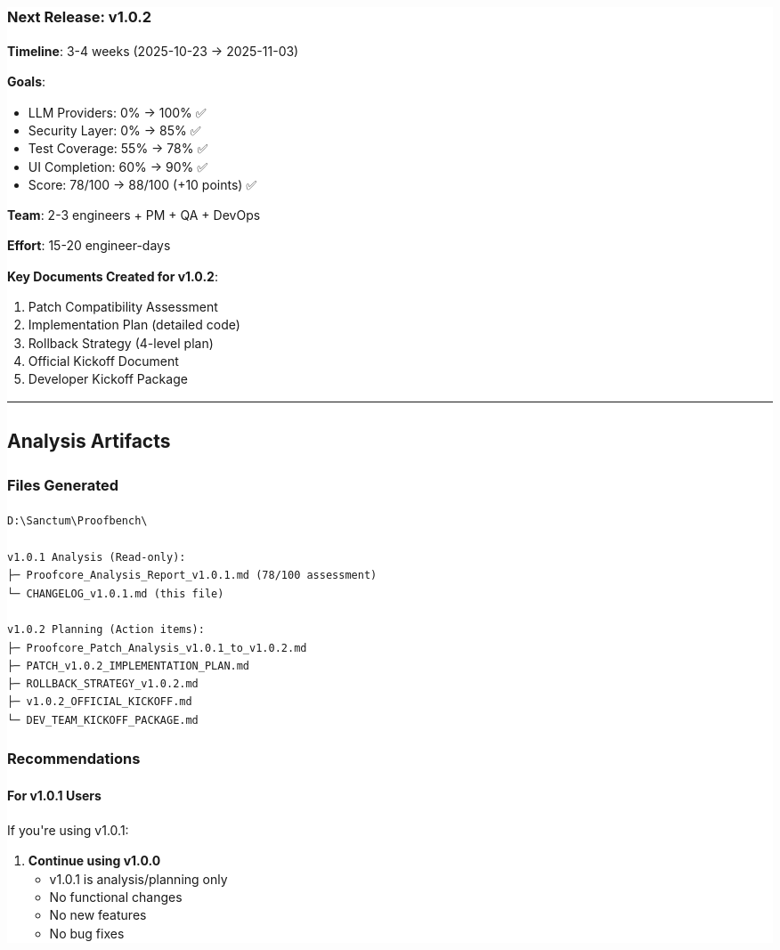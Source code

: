 ### Next Release: v1.0.2

**Timeline**: 3-4 weeks (2025-10-23 → 2025-11-03)

**Goals**:
- LLM Providers: 0% → 100% ✅
- Security Layer: 0% → 85% ✅
- Test Coverage: 55% → 78% ✅
- UI Completion: 60% → 90% ✅
- Score: 78/100 → 88/100 (+10 points) ✅

**Team**: 2-3 engineers + PM + QA + DevOps

**Effort**: 15-20 engineer-days

**Key Documents Created for v1.0.2**:
1. Patch Compatibility Assessment
2. Implementation Plan (detailed code)
3. Rollback Strategy (4-level plan)
4. Official Kickoff Document
5. Developer Kickoff Package

---

## Analysis Artifacts

### Files Generated

```
D:\Sanctum\Proofbench\

v1.0.1 Analysis (Read-only):
├─ Proofcore_Analysis_Report_v1.0.1.md (78/100 assessment)
└─ CHANGELOG_v1.0.1.md (this file)

v1.0.2 Planning (Action items):
├─ Proofcore_Patch_Analysis_v1.0.1_to_v1.0.2.md
├─ PATCH_v1.0.2_IMPLEMENTATION_PLAN.md
├─ ROLLBACK_STRATEGY_v1.0.2.md
├─ v1.0.2_OFFICIAL_KICKOFF.md
└─ DEV_TEAM_KICKOFF_PACKAGE.md
```

### Recommendations

#### For v1.0.1 Users

If you're using v1.0.1:

1. **Continue using v1.0.0**
   - v1.0.1 is analysis/planning only
   - No functional changes
   - No new features
   - No bug fixes

